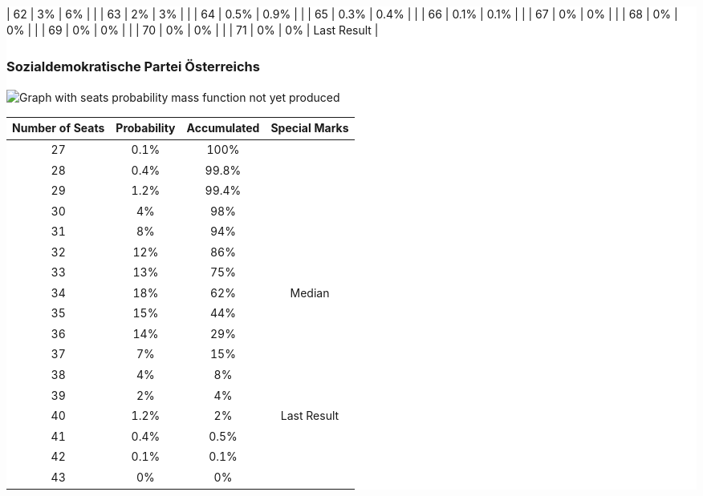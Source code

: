 | 62 | 3% | 6% |  |
| 63 | 2% | 3% |  |
| 64 | 0.5% | 0.9% |  |
| 65 | 0.3% | 0.4% |  |
| 66 | 0.1% | 0.1% |  |
| 67 | 0% | 0% |  |
| 68 | 0% | 0% |  |
| 69 | 0% | 0% |  |
| 70 | 0% | 0% |  |
| 71 | 0% | 0% | Last Result |

### Sozialdemokratische Partei Österreichs

![Graph with seats probability mass function not yet produced](2020-05-28-ResearchAffairs-coalitions-seats-pmf-spö.png "Seats Probability Mass Function")

| Number of Seats | Probability | Accumulated | Special Marks |
|:---------------:|:-----------:|:-----------:|:-------------:|
| 27 | 0.1% | 100% |  |
| 28 | 0.4% | 99.8% |  |
| 29 | 1.2% | 99.4% |  |
| 30 | 4% | 98% |  |
| 31 | 8% | 94% |  |
| 32 | 12% | 86% |  |
| 33 | 13% | 75% |  |
| 34 | 18% | 62% | Median |
| 35 | 15% | 44% |  |
| 36 | 14% | 29% |  |
| 37 | 7% | 15% |  |
| 38 | 4% | 8% |  |
| 39 | 2% | 4% |  |
| 40 | 1.2% | 2% | Last Result |
| 41 | 0.4% | 0.5% |  |
| 42 | 0.1% | 0.1% |  |
| 43 | 0% | 0% |  |
